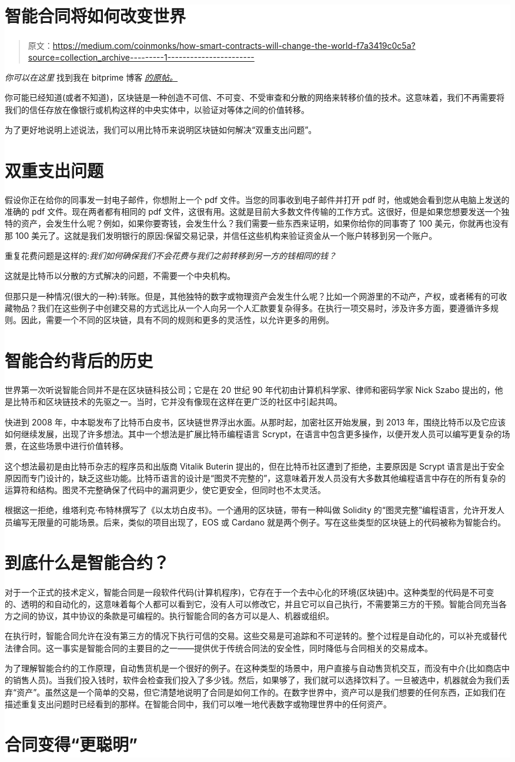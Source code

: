 # 智能合同将如何改变世界

> 原文：<https://medium.com/coinmonks/how-smart-contracts-will-change-the-world-f7a3419c0c5a?source=collection_archive---------1----------------------->

*你可以在这里* 找到我在 bitprime 博客 [*的原帖。*](https://www.bitprime.co.nz/blog/smart-contracts/)

你可能已经知道(或者不知道)，区块链是一种创造不可信、不可变、不受审查和分散的网络来转移价值的技术。这意味着，我们不再需要将我们的信任存放在像银行或机构这样的中央实体中，以验证对等体之间的价值转移。

为了更好地说明上述说法，我们可以用比特币来说明区块链如何解决“双重支出问题”。

# 双重支出问题

假设你正在给你的同事发一封电子邮件，你想附上一个 pdf 文件。当您的同事收到电子邮件并打开 pdf 时，他或她会看到您从电脑上发送的准确的 pdf 文件。现在两者都有相同的 pdf 文件，这很有用。这就是目前大多数文件传输的工作方式。这很好，但是如果您想要发送一个独特的资产，会发生什么呢？例如，如果你要寄钱，会发生什么？我们需要一些东西来证明，如果你给你的同事寄了 100 美元，你就再也没有那 100 美元了。这就是我们发明银行的原因:保留交易记录，并信任这些机构来验证资金从一个账户转移到另一个账户。

重复花费问题是这样的:*我们如何确保我们不会花费与我们之前转移到另一方的钱相同的钱？*

这就是比特币以分散的方式解决的问题，不需要一个中央机构。

但那只是一种情况(很大的一种):转账。但是，其他独特的数字或物理资产会发生什么呢？比如一个网游里的不动产，产权，或者稀有的可收藏物品？我们在这些例子中创建交易的方式远比从一个人向另一个人汇款要复杂得多。在执行一项交易时，涉及许多方面，要遵循许多规则。因此，需要一个不同的区块链，具有不同的规则和更多的灵活性，以允许更多的用例。

# 智能合约背后的历史

世界第一次听说智能合同并不是在区块链科技公司；它是在 20 世纪 90 年代初由计算机科学家、律师和密码学家 Nick Szabo 提出的，他是比特币和区块链技术的先驱之一。当时，它并没有像现在这样在更广泛的社区中引起共鸣。

快进到 2008 年，中本聪发布了比特币白皮书，区块链世界浮出水面。从那时起，加密社区开始发展，到 2013 年，围绕比特币以及它应该如何继续发展，出现了许多想法。其中一个想法是扩展比特币编程语言 Scrypt，在语言中包含更多操作，以便开发人员可以编写更复杂的场景，在这些场景中进行价值转移。

这个想法最初是由比特币杂志的程序员和出版商 Vitalik Buterin 提出的，但在比特币社区遭到了拒绝，主要原因是 Scrypt 语言是出于安全原因而专门设计的，缺乏这些功能。比特币语言的设计是“图灵不完整的”，这意味着开发人员没有大多数其他编程语言中存在的所有复杂的运算符和结构。图灵不完整确保了代码中的漏洞更少，使它更安全，但同时也不太灵活。

根据这一拒绝，维塔利克·布特林撰写了《以太坊白皮书》。一个通用的区块链，带有一种叫做 Solidity 的“图灵完整”编程语言，允许开发人员编写无限量的可能场景。后来，类似的项目出现了，EOS 或 Cardano 就是两个例子。写在这些类型的区块链上的代码被称为智能合约。

# 到底什么是智能合约？

对于一个正式的技术定义，智能合同是一段软件代码(计算机程序)，它存在于一个去中心化的环境(区块链)中。这种类型的代码是不可变的、透明的和自动化的，这意味着每个人都可以看到它，没有人可以修改它，并且它可以自己执行，不需要第三方的干预。智能合同充当各方之间的协议，其中协议的条款是可编程的。执行智能合同的各方可以是人、机器或组织。

在执行时，智能合同允许在没有第三方的情况下执行可信的交易。这些交易是可追踪和不可逆转的。整个过程是自动化的，可以补充或替代法律合同。这一事实是智能合同的主要目的之一——提供优于传统合同法的安全性，同时降低与合同相关的交易成本。

为了理解智能合约的工作原理，自动售货机是一个很好的例子。在这种类型的场景中，用户直接与自动售货机交互，而没有中介(比如商店中的销售人员)。当我们投入钱时，软件会检查我们投入了多少钱。然后，如果够了，我们就可以选择饮料了。一旦被选中，机器就会为我们丢弃“资产”。虽然这是一个简单的交易，但它清楚地说明了合同是如何工作的。在数字世界中，资产可以是我们想要的任何东西，正如我们在描述重复支出问题时已经看到的那样。在智能合同中，我们可以唯一地代表数字或物理世界中的任何资产。

# 合同变得“更聪明”
